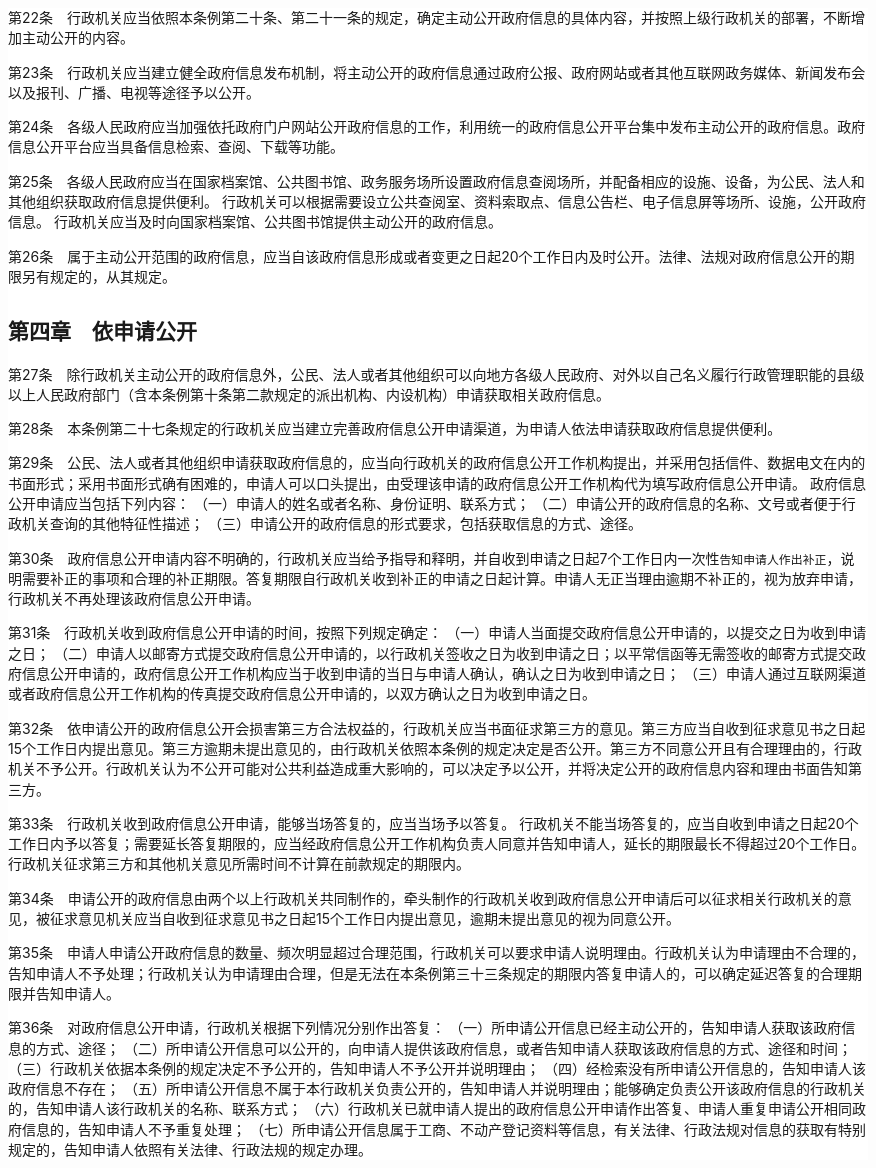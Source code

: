 第22条 行政机关应当依照本条例第二十条、第二十一条的规定，确定主动公开政府信息的具体内容，并按照上级行政机关的部署，不断增加主动公开的内容。

第23条 行政机关应当建立健全政府信息发布机制，将主动公开的政府信息通过政府公报、政府网站或者其他互联网政务媒体、新闻发布会以及报刊、广播、电视等途径予以公开。

第24条 各级人民政府应当加强依托政府门户网站公开政府信息的工作，利用统一的政府信息公开平台集中发布主动公开的政府信息。政府信息公开平台应当具备信息检索、查阅、下载等功能。

第25条 各级人民政府应当在国家档案馆、公共图书馆、政务服务场所设置政府信息查阅场所，并配备相应的设施、设备，为公民、法人和其他组织获取政府信息提供便利。
行政机关可以根据需要设立公共查阅室、资料索取点、信息公告栏、电子信息屏等场所、设施，公开政府信息。
行政机关应当及时向国家档案馆、公共图书馆提供主动公开的政府信息。

第26条 属于主动公开范围的政府信息，应当自该政府信息形成或者变更之日起20个工作日内及时公开。法律、法规对政府信息公开的期限另有规定的，从其规定。

## 第四章　依申请公开

第27条 除行政机关主动公开的政府信息外，公民、法人或者其他组织可以向地方各级人民政府、对外以自己名义履行行政管理职能的县级以上人民政府部门（含本条例第十条第二款规定的派出机构、内设机构）申请获取相关政府信息。

第28条 本条例第二十七条规定的行政机关应当建立完善政府信息公开申请渠道，为申请人依法申请获取政府信息提供便利。

第29条 公民、法人或者其他组织申请获取政府信息的，应当向行政机关的政府信息公开工作机构提出，并采用包括信件、数据电文在内的书面形式；采用书面形式确有困难的，申请人可以口头提出，由受理该申请的政府信息公开工作机构代为填写政府信息公开申请。
政府信息公开申请应当包括下列内容：
（一）申请人的姓名或者名称、身份证明、联系方式；
（二）申请公开的政府信息的名称、文号或者便于行政机关查询的其他特征性描述；
（三）申请公开的政府信息的形式要求，包括获取信息的方式、途径。

第30条 政府信息公开申请内容不明确的，行政机关应当给予指导和释明，并自收到申请之日起7个工作日内一次性`告知申请人作出补正`，说明需要补正的事项和合理的补正期限。答复期限自行政机关收到补正的申请之日起计算。申请人无正当理由逾期不补正的，视为放弃申请，行政机关不再处理该政府信息公开申请。

第31条 行政机关收到政府信息公开申请的时间，按照下列规定确定：
（一）申请人当面提交政府信息公开申请的，以提交之日为收到申请之日；
（二）申请人以邮寄方式提交政府信息公开申请的，以行政机关签收之日为收到申请之日；以平常信函等无需签收的邮寄方式提交政府信息公开申请的，政府信息公开工作机构应当于收到申请的当日与申请人确认，确认之日为收到申请之日；
（三）申请人通过互联网渠道或者政府信息公开工作机构的传真提交政府信息公开申请的，以双方确认之日为收到申请之日。

第32条 依申请公开的政府信息公开会损害第三方合法权益的，行政机关应当书面征求第三方的意见。第三方应当自收到征求意见书之日起15个工作日内提出意见。第三方逾期未提出意见的，由行政机关依照本条例的规定决定是否公开。第三方不同意公开且有合理理由的，行政机关不予公开。行政机关认为不公开可能对公共利益造成重大影响的，可以决定予以公开，并将决定公开的政府信息内容和理由书面告知第三方。

第33条 行政机关收到政府信息公开申请，能够当场答复的，应当当场予以答复。
行政机关不能当场答复的，应当自收到申请之日起20个工作日内予以答复；需要延长答复期限的，应当经政府信息公开工作机构负责人同意并告知申请人，延长的期限最长不得超过20个工作日。
行政机关征求第三方和其他机关意见所需时间不计算在前款规定的期限内。

第34条 申请公开的政府信息由两个以上行政机关共同制作的，牵头制作的行政机关收到政府信息公开申请后可以征求相关行政机关的意见，被征求意见机关应当自收到征求意见书之日起15个工作日内提出意见，逾期未提出意见的视为同意公开。

第35条 申请人申请公开政府信息的数量、频次明显超过合理范围，行政机关可以要求申请人说明理由。行政机关认为申请理由不合理的，告知申请人不予处理；行政机关认为申请理由合理，但是无法在本条例第三十三条规定的期限内答复申请人的，可以确定延迟答复的合理期限并告知申请人。

第36条 对政府信息公开申请，行政机关根据下列情况分别作出答复：
（一）所申请公开信息已经主动公开的，告知申请人获取该政府信息的方式、途径；
（二）所申请公开信息可以公开的，向申请人提供该政府信息，或者告知申请人获取该政府信息的方式、途径和时间；
（三）行政机关依据本条例的规定决定不予公开的，告知申请人不予公开并说明理由；
（四）经检索没有所申请公开信息的，告知申请人该政府信息不存在；
（五）所申请公开信息不属于本行政机关负责公开的，告知申请人并说明理由；能够确定负责公开该政府信息的行政机关的，告知申请人该行政机关的名称、联系方式；
（六）行政机关已就申请人提出的政府信息公开申请作出答复、申请人重复申请公开相同政府信息的，告知申请人不予重复处理；
（七）所申请公开信息属于工商、不动产登记资料等信息，有关法律、行政法规对信息的获取有特别规定的，告知申请人依照有关法律、行政法规的规定办理。
